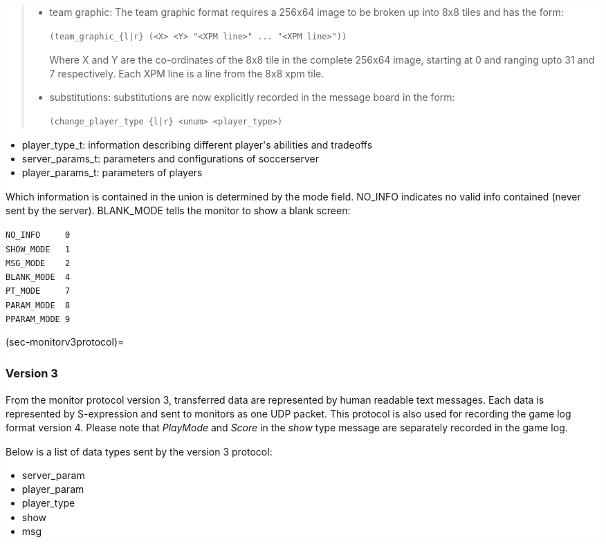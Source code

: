 > - team graphic: The team graphic format requires a 256x64 image to
>   be broken up into 8x8 tiles and has the form:
>
>   ```
>   (team_graphic_{l|r} (<X> <Y> "<XPM line>" ... "<XPM line>"))
>   ```
>
>   Where X and Y are the co-ordinates of the 8x8 tile in the complete 256x64
>   image, starting at 0 and ranging upto 31 and 7 respectively.
>   Each XPM line is a line from the 8x8 xpm tile.
>
> - substitutions: substitutions are now explicitly recorded in the
>   message board in the form:
>
>   ```
>   (change_player_type {l|r} <unum> <player_type>)
>   ```

- player_type_t: information describing different player's abilities and tradeoffs
- server_params_t: parameters and configurations of soccerserver
- player_params_t: parameters of players

Which information is contained in the union is determined by the mode field.
NO_INFO indicates no valid info contained (never sent by the server).
BLANK_MODE tells the monitor to show a blank screen:

```
NO_INFO     0
SHOW_MODE   1
MSG_MODE    2
BLANK_MODE  4
PT_MODE     7
PARAM_MODE  8
PPARAM_MODE 9
```

(sec-monitorv3protocol)=

### Version 3

From the monitor protocol version 3, transferred data are represented by human readable text messages.
Each data is represented by S-expression and sent to monitors as one UDP packet.
This protocol is also used for recording the game log format version 4.
Please note that *PlayMode* and *Score* in the *show* type message are separately recorded in the game log.

Below is a list of data types sent by the version 3 protocol:

- server_param
- player_param
- player_type
- show
- msg
